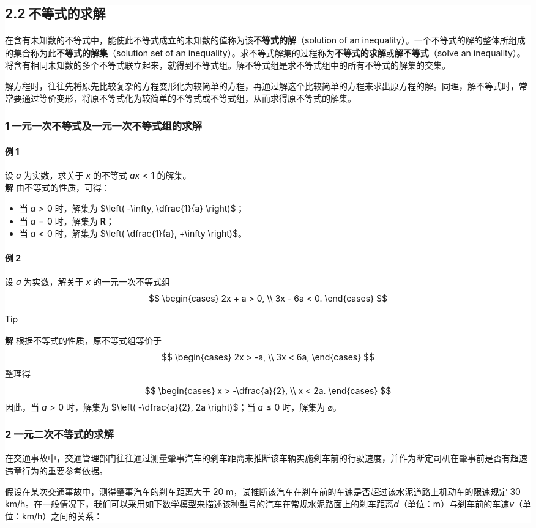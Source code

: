 ## 2.2 不等式的求解  

在含有未知数的不等式中，能使此不等式成立的未知数的值称为该**不等式的解**（solution of an inequality）。一个不等式的解的整体所组成的集合称为此**不等式的解集**（solution set of an inequality）。求不等式解集的过程称为**不等式的求解**或**解不等式**（solve an inequality）。将含有相同未知数的多个不等式联立起来，就得到不等式组。解不等式组是求不等式组中的所有不等式的解集的交集。  

解方程时，往往先将原先比较复杂的方程变形化为较简单的方程，再通过解这个比较简单的方程来求出原方程的解。同理，解不等式时，常常要通过等价变形，将原不等式化为较简单的不等式或不等式组，从而求得原不等式的解集。  


### 1 一元一次不等式及一元一次不等式组的求解  

#### 例 1  
设 $a$ 为实数，求关于 $x$ 的不等式 $ax < 1$ 的解集。  
**解**  由不等式的性质，可得：  
- 当 $a > 0$ 时，解集为 $\left( -\infty, \dfrac{1}{a} \right)$；  
- 当 $a = 0$ 时，解集为 $\mathbf{R}$；  
- 当 $a < 0$ 时，解集为 $\left( \dfrac{1}{a}, +\infty \right)$。  

#### 例 2  
设 $a$ 为实数，解关于 $x$ 的一元一次不等式组  
$$
\begin{cases}
2x + a > 0, \\
3x - 6a < 0.
\end{cases}
$$
> [!Tip]
>
> **解**  根据不等式的性质，原不等式组等价于  
> $$
> \begin{cases}
> 2x > -a, \\
> 3x < 6a,
> \end{cases}
> $$
> 整理得  
> $$
> \begin{cases}
> x > -\dfrac{a}{2}, \\
> x < 2a.
> \end{cases}
> $$
> 因此，当 $a > 0$ 时，解集为 $\left( -\dfrac{a}{2}, 2a \right)$；当 $a \leqslant 0$ 时，解集为 $\varnothing$。
>

### 2 一元二次不等式的求解  

在交通事故中，交通管理部门往往通过测量肇事汽车的刹车距离来推断该车辆实施刹车前的行驶速度，并作为断定司机在肇事前是否有超速违章行为的重要参考依据。  

假设在某次交通事故中，测得肇事汽车的刹车距离大于 20 m，试推断该汽车在刹车前的车速是否超过该水泥道路上机动车的限速规定 30 km/h。在一般情况下，我们可以采用如下数学模型来描述该种型号的汽车在常规水泥路面上的刹车距离$d$（单位：m）与刹车前的车速$v$（单位：km/h）之间的关系：  
